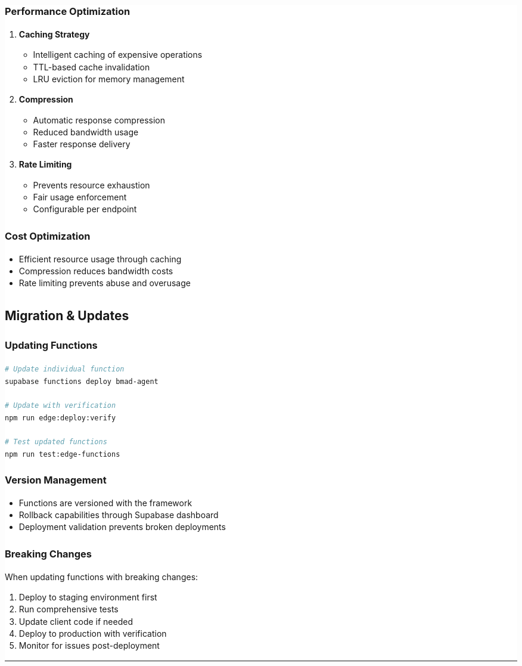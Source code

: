 ### Performance Optimization

1. **Caching Strategy**
   - Intelligent caching of expensive operations
   - TTL-based cache invalidation
   - LRU eviction for memory management

2. **Compression**
   - Automatic response compression
   - Reduced bandwidth usage
   - Faster response delivery

3. **Rate Limiting**
   - Prevents resource exhaustion
   - Fair usage enforcement
   - Configurable per endpoint

### Cost Optimization

- Efficient resource usage through caching
- Compression reduces bandwidth costs
- Rate limiting prevents abuse and overusage

## Migration & Updates

### Updating Functions

```bash
# Update individual function
supabase functions deploy bmad-agent

# Update with verification
npm run edge:deploy:verify

# Test updated functions
npm run test:edge-functions
```

### Version Management

- Functions are versioned with the framework
- Rollback capabilities through Supabase dashboard
- Deployment validation prevents broken deployments

### Breaking Changes

When updating functions with breaking changes:
1. Deploy to staging environment first
2. Run comprehensive tests
3. Update client code if needed
4. Deploy to production with verification
5. Monitor for issues post-deployment

---